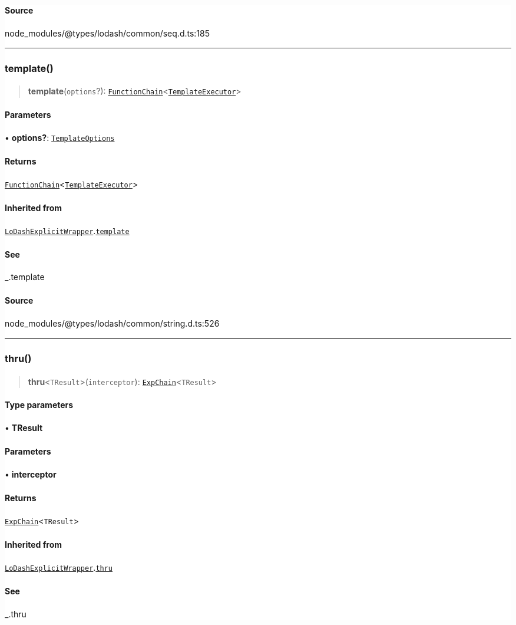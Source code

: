 #### Source

node_modules/@types/lodash/common/seq.d.ts:185

---

### template()

> **template**(`options`?):
> [`FunctionChain`](FunctionChain.md)\<[`TemplateExecutor`](TemplateExecutor.md)\>

#### Parameters

• **options?**: [`TemplateOptions`](TemplateOptions.md)

#### Returns

[`FunctionChain`](FunctionChain.md)\<[`TemplateExecutor`](TemplateExecutor.md)\>

#### Inherited from

[`LoDashExplicitWrapper`](LoDashExplicitWrapper.md).[`template`](LoDashExplicitWrapper.md#template)

#### See

\_.template

#### Source

node_modules/@types/lodash/common/string.d.ts:526

---

### thru()

> **thru**\<`TResult`\>(`interceptor`): [`ExpChain`](../type-aliases/ExpChain.md)\<`TResult`\>

#### Type parameters

• **TResult**

#### Parameters

• **interceptor**

#### Returns

[`ExpChain`](../type-aliases/ExpChain.md)\<`TResult`\>

#### Inherited from

[`LoDashExplicitWrapper`](LoDashExplicitWrapper.md).[`thru`](LoDashExplicitWrapper.md#thru)

#### See

\_.thru

